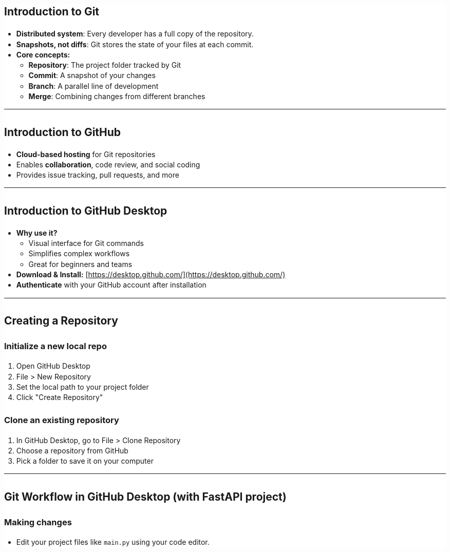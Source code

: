 
## Introduction to Git
- **Distributed system**: Every developer has a full copy of the repository.
- **Snapshots, not diffs**: Git stores the state of your files at each commit.
- **Core concepts:**
  - **Repository**: The project folder tracked by Git
  - **Commit**: A snapshot of your changes
  - **Branch**: A parallel line of development
  - **Merge**: Combining changes from different branches

---

## Introduction to GitHub
- **Cloud-based hosting** for Git repositories
- Enables **collaboration**, code review, and social coding
- Provides issue tracking, pull requests, and more

---

## Introduction to GitHub Desktop
- **Why use it?**
  - Visual interface for Git commands
  - Simplifies complex workflows
  - Great for beginners and teams
- **Download & Install:** [https://desktop.github.com/](https://desktop.github.com/)
- **Authenticate** with your GitHub account after installation

---

## Creating a Repository

### Initialize a new local repo
1. Open GitHub Desktop
2. File > New Repository
3. Set the local path to your project folder
4. Click "Create Repository"

### Clone an existing repository
1. In GitHub Desktop, go to File > Clone Repository
2. Choose a repository from GitHub
3. Pick a folder to save it on your computer

---

## Git Workflow in GitHub Desktop (with FastAPI project)

### Making changes
- Edit your project files like `main.py` using your code editor.
